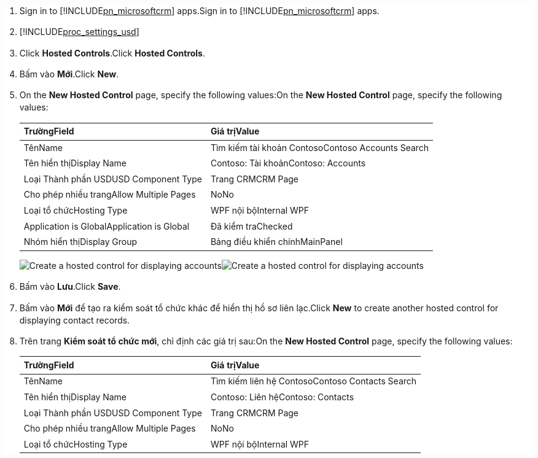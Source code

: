 1. <span data-ttu-id="b5f5a-130">Sign in to [!INCLUDE[pn_microsoftcrm](../includes/pn-microsoftcrm.md)] apps.</span><span class="sxs-lookup"><span data-stu-id="b5f5a-130">Sign in to [!INCLUDE[pn_microsoftcrm](../includes/pn-microsoftcrm.md)] apps.</span></span>  

2. [!INCLUDE[proc_settings_usd](../includes/proc-settings-usd.md)]  

3. <span data-ttu-id="b5f5a-131">Click **Hosted Controls**.</span><span class="sxs-lookup"><span data-stu-id="b5f5a-131">Click **Hosted Controls**.</span></span>  

4. <span data-ttu-id="b5f5a-132">Bấm vào **Mới**.</span><span class="sxs-lookup"><span data-stu-id="b5f5a-132">Click **New**.</span></span>  

5. <span data-ttu-id="b5f5a-133">On the **New Hosted Control** page, specify the following values:</span><span class="sxs-lookup"><span data-stu-id="b5f5a-133">On the **New Hosted Control** page, specify the following values:</span></span>  

   |<span data-ttu-id="b5f5a-134">Trường</span><span class="sxs-lookup"><span data-stu-id="b5f5a-134">Field</span></span>|<span data-ttu-id="b5f5a-135">Giá trị</span><span class="sxs-lookup"><span data-stu-id="b5f5a-135">Value</span></span>|  
   |-----------|-----------|  
   |<span data-ttu-id="b5f5a-136">Tên</span><span class="sxs-lookup"><span data-stu-id="b5f5a-136">Name</span></span>|<span data-ttu-id="b5f5a-137">Tìm kiếm tài khoản Contoso</span><span class="sxs-lookup"><span data-stu-id="b5f5a-137">Contoso Accounts Search</span></span>|  
   |<span data-ttu-id="b5f5a-138">Tên hiển thị</span><span class="sxs-lookup"><span data-stu-id="b5f5a-138">Display Name</span></span>|<span data-ttu-id="b5f5a-139">Contoso: Tài khoản</span><span class="sxs-lookup"><span data-stu-id="b5f5a-139">Contoso: Accounts</span></span>|  
   |<span data-ttu-id="b5f5a-140">Loại Thành phần USD</span><span class="sxs-lookup"><span data-stu-id="b5f5a-140">USD Component Type</span></span>|<span data-ttu-id="b5f5a-141">Trang CRM</span><span class="sxs-lookup"><span data-stu-id="b5f5a-141">CRM Page</span></span>|  
   |<span data-ttu-id="b5f5a-142">Cho phép nhiều trang</span><span class="sxs-lookup"><span data-stu-id="b5f5a-142">Allow Multiple Pages</span></span>|<span data-ttu-id="b5f5a-143">No</span><span class="sxs-lookup"><span data-stu-id="b5f5a-143">No</span></span>|  
   |<span data-ttu-id="b5f5a-144">Loại tổ chức</span><span class="sxs-lookup"><span data-stu-id="b5f5a-144">Hosting Type</span></span>|<span data-ttu-id="b5f5a-145">WPF nội bộ</span><span class="sxs-lookup"><span data-stu-id="b5f5a-145">Internal WPF</span></span>|  
   |<span data-ttu-id="b5f5a-146">Application is Global</span><span class="sxs-lookup"><span data-stu-id="b5f5a-146">Application is Global</span></span>|<span data-ttu-id="b5f5a-147">Đã kiểm tra</span><span class="sxs-lookup"><span data-stu-id="b5f5a-147">Checked</span></span>|  
   |<span data-ttu-id="b5f5a-148">Nhóm hiển thị</span><span class="sxs-lookup"><span data-stu-id="b5f5a-148">Display Group</span></span>|<span data-ttu-id="b5f5a-149">Bảng điều khiển chính</span><span class="sxs-lookup"><span data-stu-id="b5f5a-149">MainPanel</span></span>|  

   <span data-ttu-id="b5f5a-150">![Create a hosted control for displaying accounts](../unified-service-desk/media/crm-itpro-usd-wt03-01.png "Create a hosted control for displaying accounts")</span><span class="sxs-lookup"><span data-stu-id="b5f5a-150">![Create a hosted control for displaying accounts](../unified-service-desk/media/crm-itpro-usd-wt03-01.png "Create a hosted control for displaying accounts")</span></span>  

6. <span data-ttu-id="b5f5a-151">Bấm vào **Lưu**.</span><span class="sxs-lookup"><span data-stu-id="b5f5a-151">Click **Save**.</span></span>  

7. <span data-ttu-id="b5f5a-152">Bấm vào **Mới** để tạo ra kiểm soát tổ chức khác để hiển thị hồ sơ liên lạc.</span><span class="sxs-lookup"><span data-stu-id="b5f5a-152">Click **New** to create another hosted control for displaying contact records.</span></span>  

8. <span data-ttu-id="b5f5a-153">Trên trang **Kiểm soát tổ chức mới**, chỉ định các giá trị sau:</span><span class="sxs-lookup"><span data-stu-id="b5f5a-153">On the **New Hosted Control** page, specify the following values:</span></span>  

   |<span data-ttu-id="b5f5a-154">Trường</span><span class="sxs-lookup"><span data-stu-id="b5f5a-154">Field</span></span>|<span data-ttu-id="b5f5a-155">Giá trị</span><span class="sxs-lookup"><span data-stu-id="b5f5a-155">Value</span></span>|  
   |-----------|-----------|  
   |<span data-ttu-id="b5f5a-156">Tên</span><span class="sxs-lookup"><span data-stu-id="b5f5a-156">Name</span></span>|<span data-ttu-id="b5f5a-157">Tìm kiếm liên hệ Contoso</span><span class="sxs-lookup"><span data-stu-id="b5f5a-157">Contoso Contacts Search</span></span>|  
   |<span data-ttu-id="b5f5a-158">Tên hiển thị</span><span class="sxs-lookup"><span data-stu-id="b5f5a-158">Display Name</span></span>|<span data-ttu-id="b5f5a-159">Contoso: Liên hệ</span><span class="sxs-lookup"><span data-stu-id="b5f5a-159">Contoso: Contacts</span></span>|  
   |<span data-ttu-id="b5f5a-160">Loại Thành phần USD</span><span class="sxs-lookup"><span data-stu-id="b5f5a-160">USD Component Type</span></span>|<span data-ttu-id="b5f5a-161">Trang CRM</span><span class="sxs-lookup"><span data-stu-id="b5f5a-161">CRM Page</span></span>|  
   |<span data-ttu-id="b5f5a-162">Cho phép nhiều trang</span><span class="sxs-lookup"><span data-stu-id="b5f5a-162">Allow Multiple Pages</span></span>|<span data-ttu-id="b5f5a-163">No</span><span class="sxs-lookup"><span data-stu-id="b5f5a-163">No</span></span>|  
   |<span data-ttu-id="b5f5a-164">Loại tổ chức</span><span class="sxs-lookup"><span data-stu-id="b5f5a-164">Hosting Type</span></span>|<span data-ttu-id="b5f5a-165">WPF nội bộ</span><span class="sxs-lookup"><span data-stu-id="b5f5a-165">Internal WPF</span></span>|  